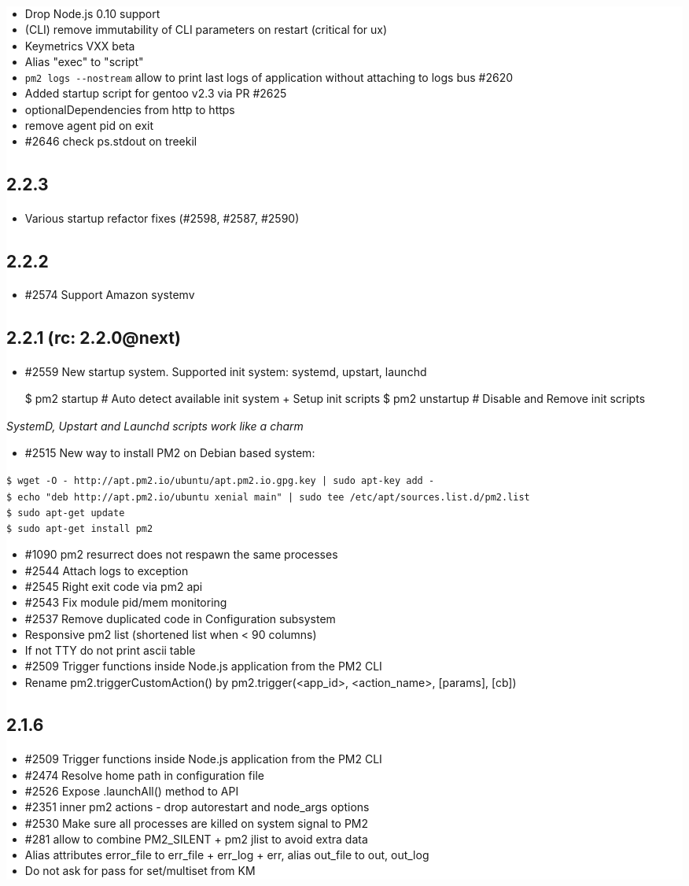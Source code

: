 - Drop Node.js 0.10 support
- (CLI) remove immutability of CLI parameters on restart (critical for ux)
- Keymetrics VXX beta
- Alias "exec" to "script"
- `pm2 logs --nostream` allow to print last logs of application without attaching to logs bus #2620
- Added startup script for gentoo v2.3 via PR #2625
- optionalDependencies from http to https
- remove agent pid on exit
- #2646 check ps.stdout on treekil

## 2.2.3

- Various startup refactor fixes (#2598, #2587, #2590)

## 2.2.2

- #2574 Support Amazon systemv

## 2.2.1 (rc: 2.2.0@next)

- #2559 New startup system. Supported init system: systemd, upstart, launchd

  $ pm2 startup   # Auto detect available init system + Setup init scripts
  $ pm2 unstartup # Disable and Remove init scripts

*SystemD, Upstart and Launchd scripts work like a charm*

- #2515 New way to install PM2 on Debian based system:

```
$ wget -O - http://apt.pm2.io/ubuntu/apt.pm2.io.gpg.key | sudo apt-key add -
$ echo "deb http://apt.pm2.io/ubuntu xenial main" | sudo tee /etc/apt/sources.list.d/pm2.list
$ sudo apt-get update
$ sudo apt-get install pm2
```

- #1090 pm2 resurrect does not respawn the same processes
- #2544 Attach logs to exception
- #2545 Right exit code via pm2 api
- #2543 Fix module pid/mem monitoring
- #2537 Remove duplicated code in Configuration subsystem
- Responsive pm2 list (shortened list when < 90 columns)
- If not TTY do not print ascii table
- #2509 Trigger functions inside Node.js application from the PM2 CLI
- Rename pm2.triggerCustomAction() by pm2.trigger(<app_id>, <action_name>, [params], [cb])

## 2.1.6

- #2509 Trigger functions inside Node.js application from the PM2 CLI
- #2474 Resolve home path in configuration file
- #2526 Expose .launchAll() method to API
- #2351 inner pm2 actions - drop autorestart and node_args options
- #2530 Make sure all processes are killed on system signal to PM2
- #281 allow to combine PM2_SILENT + pm2 jlist to avoid extra data
- Alias attributes error_file to err_file + err_log + err, alias out_file to out, out_log
- Do not ask for pass for set/multiset from KM
